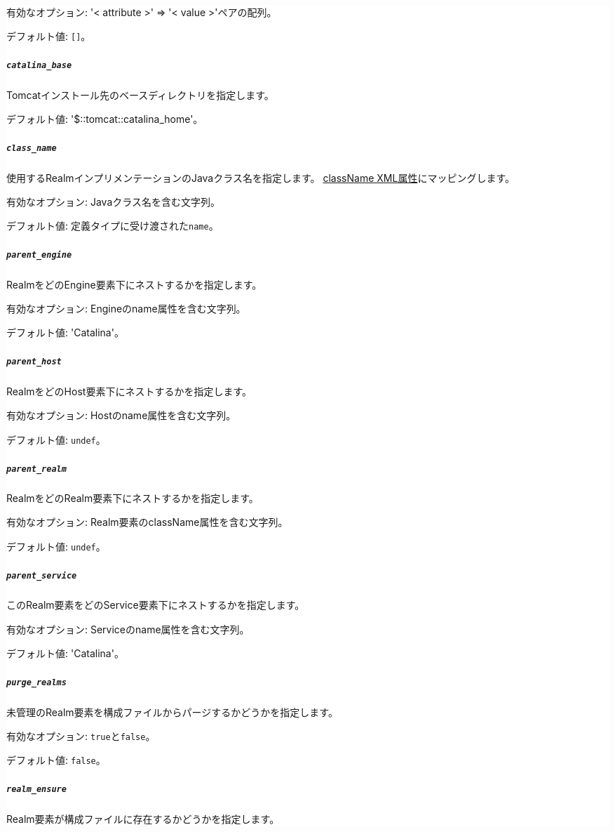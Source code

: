 有効なオプション: '< attribute >' => '< value >'ペアの配列。

デフォルト値: `[]`。

##### `catalina_base`

Tomcatインストール先のベースディレクトリを指定します。

デフォルト値: '$::tomcat::catalina_home'。

##### `class_name`

使用するRealmインプリメンテーションのJavaクラス名を指定します。 [className XML属性](http://tomcat.apache.org/tomcat-8.0-doc/config/realm.html#Common_Attributes)にマッピングします。

有効なオプション: Javaクラス名を含む文字列。

デフォルト値: 定義タイプに受け渡された`name`。

##### `parent_engine`

RealmをどのEngine要素下にネストするかを指定します。

有効なオプション: Engineのname属性を含む文字列。

デフォルト値: 'Catalina'。

##### `parent_host`

RealmをどのHost要素下にネストするかを指定します。

有効なオプション: Hostのname属性を含む文字列。

デフォルト値: `undef`。

##### `parent_realm`

RealmをどのRealm要素下にネストするかを指定します。

有効なオプション: Realm要素のclassName属性を含む文字列。

デフォルト値: `undef`。

##### `parent_service`

このRealm要素をどのService要素下にネストするかを指定します。

有効なオプション: Serviceのname属性を含む文字列。

デフォルト値: 'Catalina'。

##### `purge_realms`

未管理のRealm要素を構成ファイルからパージするかどうかを指定します。

有効なオプション: `true`と`false`。

デフォルト値: `false`。

##### `realm_ensure`

Realm要素が構成ファイルに存在するかどうかを指定します。
